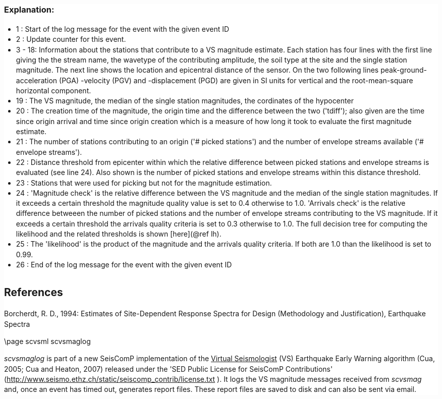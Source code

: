 
### Explanation:

- 1     : Start of the log message for the event with the given event ID
- 2     : Update counter for this event.
- 3 - 18: Information about the stations that contribute to a VS magnitude estimate.
          Each station has four lines with the first line giving the the stream name,
          the wavetype of the contributing amplitude, the soil type at the site
          and the single station magnitude. The next line shows the location and
          epicentral distance of the sensor. On the two following lines
          peak-ground-acceleration (PGA) -velocity (PGV) and -displacement (PGD)
          are given in SI units for vertical and the root-mean-square horizontal component.
- 19    : The VS magnitude, the median of the single station magnitudes, the cordinates of the hypocenter
- 20    : The creation time of the magnitude, the origin time and the difference between the two ('tdiff'); also given
          are the time since origin arrival and time since origin creation which is a measure of how long it took
          to evaluate the first magnitude estimate.
- 21    : The number of stations contributing to an origin ('# picked stations') and the number of
          envelope streams available ('# envelope streams').
- 22    : Distance threshold from epicenter within which the relative difference between picked stations and envelope streams
          is evaluated (see line 24). Also shown is the number of picked stations and envelope streams within this distance threshold.
- 23    : Stations that were used for picking but not for the magnitude estimation.
- 24    : 'Magnitude check' is the relative difference between the VS magnitude and the median of the single station magnitudes.
          If it exceeds a certain threshold the magnitude quality value is set to 0.4 otherwise to 1.0. 'Arrivals check' is the relative difference betweeen the number
          of picked stations and the number of envelope streams contributing to the VS magnitude. If it exceeds a certain threshold the arrivals
          quality criteria is set to 0.3 otherwise to 1.0. The full decision tree for computing the likelihood and the related thresholds is shown [here](@ref lh).
- 25    : The 'likelihood' is the product of the magnitude and the arrivals quality criteria. If both are 1.0 than the likelihood
          is set to 0.99.
- 26    : End of the log message for the event with the given event ID

## References
Borcherdt, R. D., 1994: Estimates of Site-Dependent Response Spectra for Design (Methodology and Justification), Earthquake Spectra

\page scvsml scvsmaglog

*scvsmaglog* is part of a new SeisComP implementation of the [Virtual Seismologist](http://www.seismo.ethz.ch/en/knowledge/earthquake-data-and-analysis-tools/EEW/Virtual-Seismologist/index.html) 
(VS) Earthquake Early Warning algorithm (Cua, 2005; Cua and Heaton, 2007) released 
under the 'SED Public License for SeisComP Contributions' 
(http://www.seismo.ethz.ch/static/seiscomp_contrib/license.txt ). It logs the VS 
magnitude messages received from *scvsmag* and, once 
an event has timed out, generates report files. These report files are saved 
to disk and can also be sent via email. 
